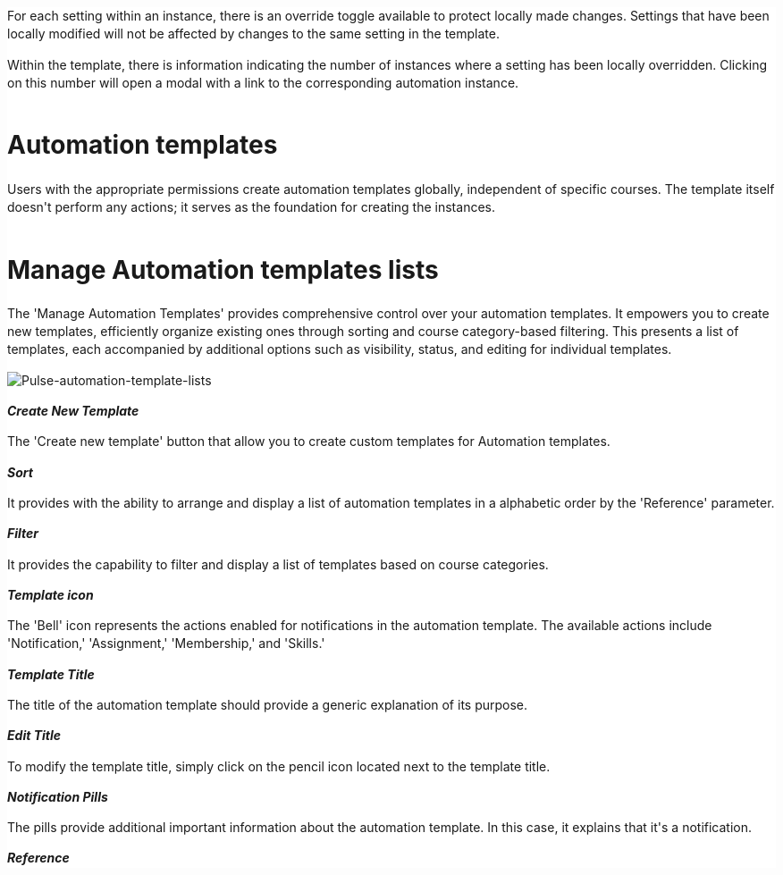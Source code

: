 For each setting within an instance, there is an override toggle available to protect locally made changes. Settings that have been locally modified will not be affected by changes to the same setting in the template.

Within the template, there is information indicating the number of instances where a setting has been locally overridden. Clicking on this number will open a modal with a link to the corresponding automation instance.

# Automation templates

Users with the appropriate permissions create automation templates globally, independent of specific courses. The template itself doesn't perform any actions; it serves as the foundation for creating the instances.

# Manage Automation templates lists

The 'Manage Automation Templates' provides comprehensive control over your automation templates. It empowers you to create new templates, efficiently organize existing ones through sorting and course category-based filtering. This presents a list of templates, each accompanied by additional options such as visibility, status, and editing for individual templates.

![Pulse-automation-template-lists](https://github.com/bdecentgmbh/moodle-mod_pulse/assets/57126778/ab734e1e-759f-4d11-928b-8c285eb44f67)


***Create New Template***

The 'Create new template' button that allow you to create custom templates for Automation templates.

***Sort***

It provides with the ability to arrange and display a list of automation templates in a alphabetic order by the 'Reference' parameter.

***Filter***

It provides the capability to filter and display a list of templates based on course categories.

***Template icon***

The 'Bell' icon represents the actions enabled for notifications in the automation template. The available actions include 'Notification,' 'Assignment,' 'Membership,' and 'Skills.'

***Template Title***

The title of the automation template should provide a generic explanation of its purpose.

***Edit Title***

To modify the template title, simply click on the pencil icon located next to the template title.

***Notification Pills***

The pills provide additional important information about the automation template. In this case, it explains that it's a notification.

***Reference***
